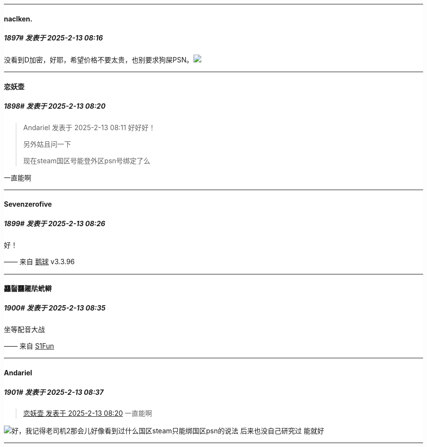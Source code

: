 ﻿
*****

####  naclken.  
##### 1897#       发表于 2025-2-13 08:16

没看到D加密，好耶，希望价格不要太贵，也别要求狗屎PSN。<img src="https://static.saraba1st.com/image/smiley/face2017/075.png" referrerpolicy="no-referrer">


*****

####  恋妖壶  
##### 1898#       发表于 2025-2-13 08:20

<blockquote>Andariel 发表于 2025-2-13 08:11
好好好！

另外姑且问一下

现在steam国区号能登外区psn号绑定了么</blockquote>
一直能啊


*****

####  Sevenzerofive  
##### 1899#       发表于 2025-2-13 08:26

好！

—— 来自 [鹅球](https://www.pgyer.com/GcUxKd4w) v3.3.96


*****

####  龘䶛䨻䎱㸞蚮䡶  
##### 1900#       发表于 2025-2-13 08:35

坐等配音大战

—— 来自 [S1Fun](https://s1fun.koalcat.com)

*****

####  Andariel  
##### 1901#       发表于 2025-2-13 08:37

<blockquote><a href="httphttps://bbs.saraba1st.com/2b/forum.php?mod=redirect&amp;goto=findpost&amp;pid=67407440&amp;ptid=1978008" target="_blank">恋妖壶 发表于 2025-2-13 08:20</a>
一直能啊</blockquote>
<img src="https://static.saraba1st.com/image/smiley/face2017/001.png" referrerpolicy="no-referrer">好，我记得老司机2那会儿好像看到过什么国区steam只能绑国区psn的说法
后来也没自己研究过
能就好


*****
